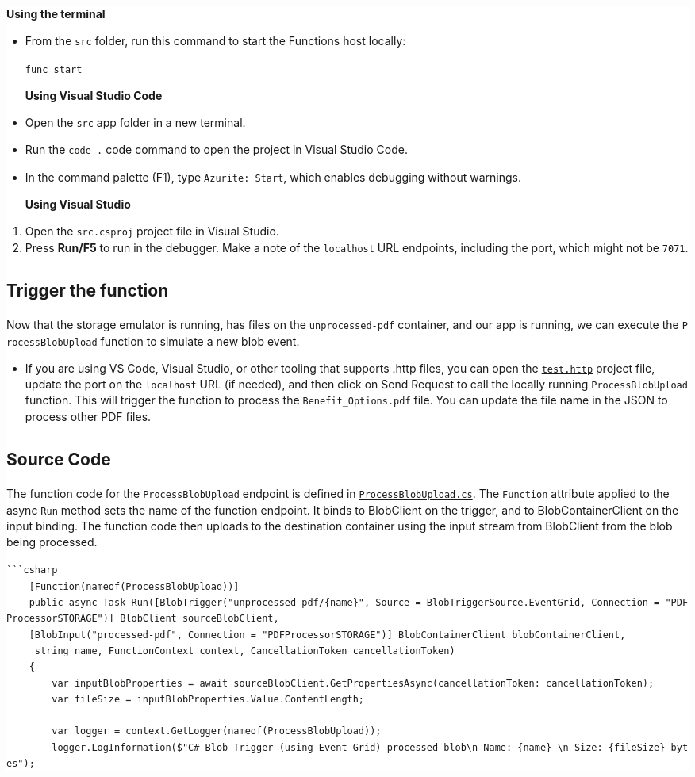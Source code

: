   **Using the terminal**

- From the `src` folder, run this command to start the Functions host locally:

    ```bash
    func start
    ```

  **Using Visual Studio Code**

- Open the `src` app folder in a new terminal.
- Run the `code .` code command to open the project in Visual Studio Code.
- In the command palette (F1), type `Azurite: Start`, which enables debugging without warnings.

  **Using Visual Studio**

1. Open the `src.csproj` project file in Visual Studio.
1. Press **Run/F5** to run in the debugger. Make a note of the `localhost` URL endpoints, including the port, which might not be `7071`.

## Trigger the function

Now that the storage emulator is running, has files on the `unprocessed-pdf` container, and our app is running, we can execute the `ProcessBlobUpload` function to simulate a new blob event.

- If you are using VS Code, Visual Studio, or other tooling that supports .http files, you can open the [`test.http`](./test.http) project file, update the port on the `localhost` URL (if needed), and then click on Send Request to call the locally running `ProcessBlobUpload` function. This will trigger the function to process the `Benefit_Options.pdf` file. You can update the file name in the JSON to process other PDF files.

## Source Code

The function code for the `ProcessBlobUpload` endpoint is defined in [`ProcessBlobUpload.cs`](./src/ProcessBlobUpload.cs). The `Function` attribute applied to the async `Run` method sets the name of the function endpoint. It binds to BlobClient on the trigger, and to BlobContainerClient on the input binding. The function code then uploads to the destination container using the input stream from BlobClient from the blob being processed.

    ```csharp
        [Function(nameof(ProcessBlobUpload))]
        public async Task Run([BlobTrigger("unprocessed-pdf/{name}", Source = BlobTriggerSource.EventGrid, Connection = "PDFProcessorSTORAGE")] BlobClient sourceBlobClient,
        [BlobInput("processed-pdf", Connection = "PDFProcessorSTORAGE")] BlobContainerClient blobContainerClient,
         string name, FunctionContext context, CancellationToken cancellationToken)
        {
            var inputBlobProperties = await sourceBlobClient.GetPropertiesAsync(cancellationToken: cancellationToken);
            var fileSize = inputBlobProperties.Value.ContentLength;

            var logger = context.GetLogger(nameof(ProcessBlobUpload));
            logger.LogInformation($"C# Blob Trigger (using Event Grid) processed blob\n Name: {name} \n Size: {fileSize} bytes");
